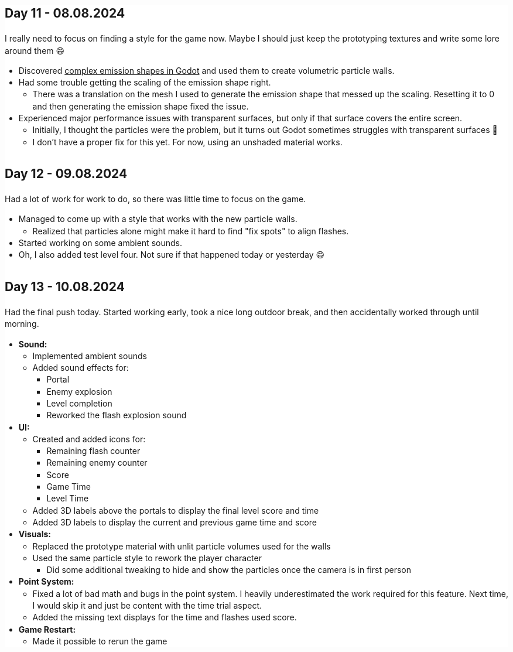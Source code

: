 ![Progress video of day 10](https://res.cloudinary.com/kana/video/upload/v1723980787/MFGJ-24/l4dzgtha0qxq9vvxiegi.mp4)

## Day 11 - 08.08.2024

I really need to focus on finding a style for the game now. Maybe I should just keep the prototyping textures and write some lore around them 😄

- Discovered [complex emission shapes in Godot](https://docs.godotengine.org/en/stable/tutorials/3d/particles/complex_shapes.html) and used them to create volumetric particle walls.
- Had some trouble getting the scaling of the emission shape right.
  - There was a translation on the mesh I used to generate the emission shape that messed up the scaling. Resetting it to 0 and then generating the emission shape fixed the issue.
- Experienced major performance issues with transparent surfaces, but only if that surface covers the entire screen.
  - Initially, I thought the particles were the problem, but it turns out Godot sometimes struggles with transparent surfaces 🤔
  - I don’t have a proper fix for this yet. For now, using an unshaded material works.

![Progress video of day 11](https://res.cloudinary.com/kana/video/upload/v1723980859/MFGJ-24/gl4ddk3gspytzyzwo6dq.mp4)

## Day 12 - 09.08.2024

Had a lot of work for work to do, so there was little time to focus on the game.

- Managed to come up with a style that works with the new particle walls.
  - Realized that particles alone might make it hard to find "fix spots" to align flashes.
- Started working on some ambient sounds.
- Oh, I also added test level four. Not sure if that happened today or yesterday 😄

![Progress video of day 12](https://res.cloudinary.com/kana/video/upload/v1723980868/MFGJ-24/jrmyq8rfblqp7zl3ewya.mp4)

## Day 13 - 10.08.2024

Had the final push today. Started working early, took a nice long outdoor break, and then accidentally worked through until morning.

- **Sound:**
  - Implemented ambient sounds
  - Added sound effects for:
    - Portal
    - Enemy explosion
    - Level completion
    - Reworked the flash explosion sound
- **UI:**
  - Created and added icons for:
    - Remaining flash counter
    - Remaining enemy counter
    - Score
    - Game Time
    - Level Time
  - Added 3D labels above the portals to display the final level score and time
  - Added 3D labels to display the current and previous game time and score
- **Visuals:**
  - Replaced the prototype material with unlit particle volumes used for the walls
  - Used the same particle style to rework the player character
    - Did some additional tweaking to hide and show the particles once the camera is in first person
- **Point System:**
  - Fixed a lot of bad math and bugs in the point system. I heavily underestimated the work required for this feature. Next time, I would skip it and just be content with the time trial aspect.
  - Added the missing text displays for the time and flashes used score.
- **Game Restart:**
  - Made it possible to rerun the game